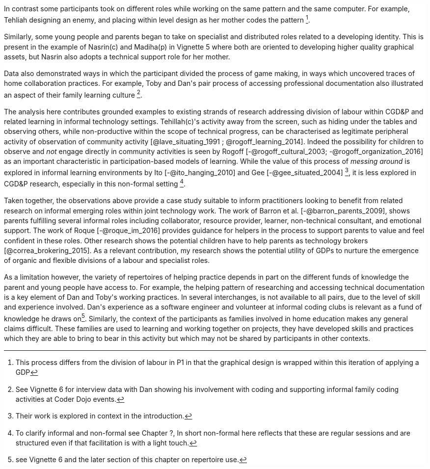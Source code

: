 In contrast some participants took on different roles while working on the same pattern and the same computer. For example, Tehliah designing an enemy, and placing within level design as her mother codes the pattern [^gw].

Similarly, some young people and parents began to take on specialist and distributed roles related to a developing identity. This is present in the example of Nasrin(c) and Madiha(p) in Vignette 5 where both are oriented to developing higher quality graphical assets, but Nasrin also adopts a technical support role for her mother.  

Data also demonstrated ways in which the participant divided the process of game making, in ways which uncovered traces of home collaboration practices. For example, Toby and Dan's pair process of accessing professional documentation also illustrated an aspect of their family learning culture [^cd].

The analysis here contributes grounded examples to existing strands of research addressing division of labour within CGD&P and related learning in informal technology settings. Tehillah(c)'s activity away from the screen, such as hiding under the tables and observing others, while non-productive within the scope of technical progress, can be characterised as legitimate peripheral activity of observation of community activity [@lave_situating_1991 ; @rogoff_learning_2014]. Indeed the possibility for children to observe and _not_ engage directly in community activities is seen by Rogoff [-@rogoff_cultural_2003; -@rogoff_organization_2016] as an important characteristic in participation-based models of learning. While the value of this process of _messing around_ is explored in informal learning environments by Ito [-@ito_hanging_2010] and Gee [-@gee_situated_2004] [^ito], it is less explored in CGD&P research, especially in this non-formal setting [^clar].



Taken together, the observations above provide a case study suitable to inform practitioners looking to benefit from related research on informal emerging roles within joint technology work. The work of Barron et al. [-@barron_parents_2009], shows parents fulfilling several informal roles including collaborator, resource provider, learner, non-technical consultant, and emotional support. The work of Roque [-@roque_im_2016] provides guidance for helpers in the process to support parents to value and feel confident in these roles. Other research shows the potential children have to help parents as technology brokers [@correa_brokering_2015]. As a relevant contribution, my research shows the potential utility of GDPs to nurture the emergence of organic and flexible divisions of a labour and specialist roles.

As a limitation however, the variety of repertoires of helping practice depends in part on the different funds of knowledge the parent and young people have access to. For example, the helping pattern of researching and accessing technical documentation is a key element of Dan and Toby's working practices. In several interchanges, is not available to all pairs, due to the level of skill and experience involved. Dan's experience as a software engineer and volunteer at informal coding clubs is relevant as a fund of knowledge he draws on[^fk]. Similarly, the context of the participants as families involved in home education makes any general claims difficult. These families are used to learning and working together on projects, they have developed skills and practices which they are able to bring to bear in this activity but which may not be shared by participants in other contexts.
















[^r3]: See Chapter 4.
[^fl]: The value of flow to enhance motivation, deepen engagement, and improves learning outcomes  stems from my own reflexive practice and is supported  by wider work on flow theory and game based approaches [@whitton_investigation_2007; @perttula_flow_2017].
[^3p]: Recognising that these observations do not neatly align with the three planes, I discuss the use of GDPs across cultural activities, interpersonal activity and personal knowledge in three distinct sections. An analogy can be drawn between these three planes of analysis and the examination of activity systems at varying scopes. Specifically, the cultural plane aligns with the community scope of activity described in Figure 5.x in the previous chapter, while the interpersonal and personal planes correspond to smaller scopes depicted in Figure 5.x.
[^ld1]: For fuller descriptions are avaiable within the learning resources created for P4 and P5 here. https://mickfuzz.github.io/makecode-platformer-101/learningDimensions
[^ld]: See Appendix.D.5 which explores in more detail the evolution of this map.
[^op]: In line with CHAT theory, this can be interpreted as the gradual operationalisation of actions that initially required more explicit guidance, as discussed by Leontiev [@leontiev_activity_2009].
[^v5]: See Vignette 5 for fuller transcripts and analysis.
[^ccp]: see Glossary and Chapter 2
[^v1]: This vignette 1 extract is included to show both the technical process of code patching explored here and the process of accessing documentation covered in the following section on guided participation.
[^db]: Toby's eventual success in using the code patching and debugging technique was supported by the high level of contextualisation provided by the structuring of the process around GDPs  https://3m.flossmanuals.net/#game-mechanic-add-moving-enemies
[^gl]: I use the term glitch here to refer to errors which allow the game to continues to function but which provoke an unintended effect. See C.debugging for more information.
[^kd]: The support for the key and door pattern is here. https://3m.flossmanuals.net/#game-mechanic-keys-and-doors
[^ip]: Where unclear, in this writing, the name of the parent is followd by a (p) and that of the child by a (c). For example, Susanna(p) and Tehillah(c).
[^v6]:  See the reflective commentary in Vignette 6 for a fuller description of this moment.
[^fh]: The reflective commentary of Vignette 2 a tension between the child's desire to ask for help to progress and the parent's reluctance is described
[^si]: In this case, her daughter's choice has been influenced by social interactions with the group.  The concept of key and door (a pattern where the player needed to collect a key before progressing through a door in the level) had been discussed as a group previously. In Appendix D.3.map, the key and pattern is also identified in group discussion one of the harder to implement.
[^gp]: My input into the structuring of the menu of GDPs and the supporting documentation is also relevant as a factor in guided participation.
[^v3]: For a fuller transcript and a reflective commentary of this exchange see Vignette 3.
[^gpdp]: See Chapter 2 for a disambiguation of design patterns oriented to code structure or towards resulting behaviours in the end product. Here gameplay design patterns would be recognised by players.
[^pp]: Extracts from this interview and commentary on the use of diverse ways of prototyping game design patterns is explored in more detail in Appendix C.proto .
[^st1]: An example of this transfer is in the vignette extract earlier in the chapter  in Table 6.x. A fuller description is in Vignetted 2.
[^pl]: Mark(p) repeatedly steers Ed(c) to pick one GDP to allow them to carefully work through the associated documentation together, a process he later refers to in interview data  as _plodding_ . See interview extract in Vignette 3.
[^eg6]: An example is the use of the console to explore variables, and the use of conditional statements.
[^clar]: To clarify informal and non-formal see Chapter ?, In short non-formal here reflects that these are regular sessions and are structured even if that facilitation is with a light touch.
[^imp]: In this case, the joint improvised process sparks a new proposal to incorporate the two soundtracks they create in distinct levels.
[^gw]: This process differs from the division of labour in P1 in that the graphical design is wrapped within this iteration of applying a GDP
[^cd]: See Vignette 6 for interview data with Dan showing his involvement with coding and supporting informal family coding activities at Coder Dojo events.
[^ito]: Their work is explored in context in the introduction.
[^fk]: see Vignette 6 and the later section of this chapter on repertoire use.
[^pll]: REDUCE  - Chapter 5 outlines some of the processes introduced To help foster an  environment conducive to social interaction. I led by warm up games encourages playtesting time in the second half or each session. This playtesting time was open in scope allowed for natural play to emerge. Phase two and three in particular can be characterised as having a playful and social atmosphere.
[^mc]: Extract from Interview with Matt Curringa. "So, you know, I read, like, the stuff published from Peppler and their group, and the idea that the kids just come in and they work and the projects, and as long as everyone's working on something like, they don't give any instruction. I would love to do that, but when the closer I get to that model, mostly the kids eat snacks and draw on the whiteboards about who's gonna date who.""
[^rpp]: The concept of repertoires of practice and how they move and transform as learners enter different spaces is outlined in Chapter 3 [@gutierrez_cultural_2003].
[^fl1]: Tehillah describes her final level which has only rewards and no hazards as a *"secret, special"* experience. Indicating that she is playing against the norms of platform game design in a way designed to provoke player surprise.
[^mn]: See Vignette 4 for an overview of the use of game dynamic concepts within community interaction.
[^hi]: see Vignette 5
[^cpp]: var starttext = "This is a game which pits a honey bee against a swarm of Asian hornets,  which are alien invaders attacking bee  hives in the UK and which beekeepers are trying to stop spreading  here. Try to guide the bee to collect all the flowers without being caught by the hornets. Use the arrow keys to move the bee.";
[^vrc]: Parkour in Minecraft and Wipeout are both game experiences whose main gameplay mechanic is about judging jumps and landing accurately. See the reflective commentary "Peer propagation and community uptake of GDPs" in Vignette 1.
[^udl]: This aligns with a key tenets of the inclusive pedagogy Universal Design for Learning (UDL). See Chapter 8 for a summary.
[^pbl]: Research related to project based learning (PBL) benefits of working with participants' home interests with project work include to motivate participants in initial stages [@swirski_does_2018-1; @penuel_connecting_2022], sustain activity and overcome problems in order to share the personalised object created [@barron_conceptualizing_2010; @barron_interest_2006-1].
[^rep]: While existing work on computational design patterns by Repenning et al. [-@repenning_scalable_2015] addresses the motivational value of working with known games types, and the patterns as a way of scaffolding the process of programming, it is limited in the way it addresses aspect of choice when of drawing on home interests.
[^p45]: During P4, P5 and D3. See Chapter 4 for clarification.